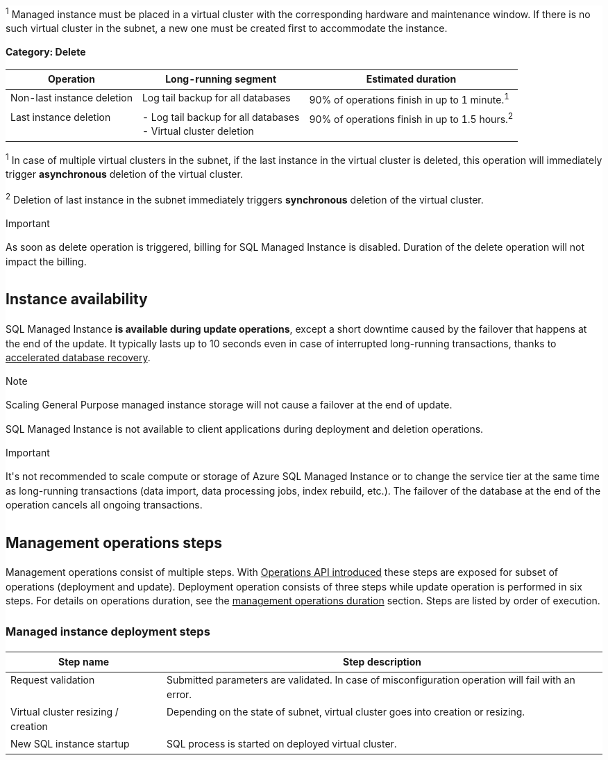 
<sup>1</sup> Managed instance must be placed in a virtual cluster with the corresponding hardware and maintenance window. If there is no such virtual cluster in the subnet, a new one must be created first to accommodate the instance.

**Category: Delete**

|Operation  |Long-running segment  |Estimated duration  |
|---------|---------|---------|
|Non-last instance deletion|Log tail backup for all databases|90% of operations finish in up to 1 minute.<sup>1</sup>|
|Last instance deletion |- Log tail backup for all databases <br> - Virtual cluster deletion|90% of operations finish in up to 1.5 hours.<sup>2</sup>|


<sup>1</sup> In case of multiple virtual clusters in the subnet, if the last instance in the virtual cluster is deleted, this operation will immediately trigger **asynchronous** deletion of the virtual cluster.

<sup>2</sup> Deletion of last instance in the subnet immediately triggers **synchronous** deletion of the virtual cluster.

> [!IMPORTANT]
> As soon as delete operation is triggered, billing for SQL Managed Instance is disabled. Duration of the delete operation will not impact the billing.

## Instance availability

SQL Managed Instance **is available during update operations**, except a short downtime caused by the failover that happens at the end of the update. It typically lasts up to 10 seconds even in case of interrupted long-running transactions, thanks to [accelerated database recovery](../accelerated-database-recovery.md).

> [!NOTE]
> Scaling General Purpose managed instance storage will not cause a failover at the end of update.

SQL Managed Instance is not available to client applications during deployment and deletion operations.

> [!IMPORTANT]
> It's not recommended to scale compute or storage of Azure SQL Managed Instance or to change the service tier at the same time as long-running transactions (data import, data processing jobs, index rebuild, etc.). The failover of the database at the end of the operation cancels all ongoing transactions. 

## Management operations steps

Management operations consist of multiple steps. With [Operations API introduced](management-operations-monitor.md) these steps are exposed for subset of operations (deployment and update). Deployment operation consists of three steps while update operation is performed in six steps. For details on operations duration, see the [management operations duration](#duration) section. Steps are listed by order of execution.

### Managed instance deployment steps

|Step name  |Step description  |
|----|---------|
|Request validation |Submitted parameters are validated. In case of misconfiguration operation will fail with an error. |
|Virtual cluster resizing / creation |Depending on the state of subnet, virtual cluster goes into creation or resizing. |
|New SQL instance startup |SQL process is started on deployed virtual cluster. |
